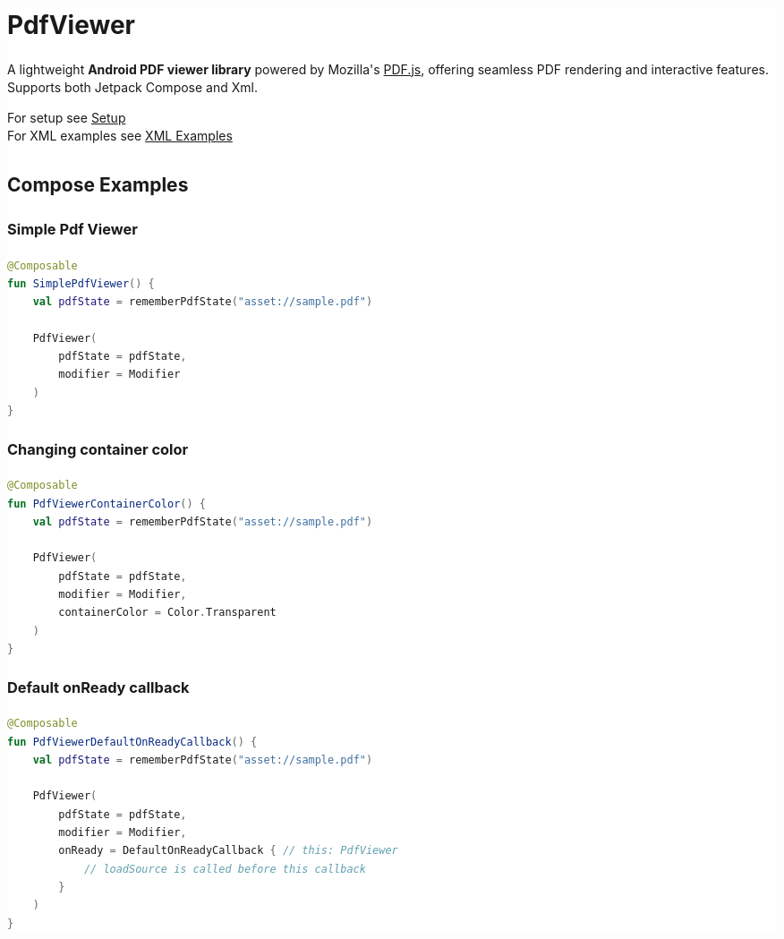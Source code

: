 
# PdfViewer

A lightweight **Android PDF viewer library** powered by Mozilla's [PDF.js](https://github.com/mozilla/pdf.js), offering seamless PDF rendering and interactive features. Supports both Jetpack Compose and Xml.

For setup see [Setup](../README.md#1-setup)
<br>For XML examples see [XML Examples](README_XML.md)

## Compose Examples

### Simple Pdf Viewer
```kotlin
@Composable
fun SimplePdfViewer() {
    val pdfState = rememberPdfState("asset://sample.pdf")

    PdfViewer(
        pdfState = pdfState,
        modifier = Modifier
    )
}
```

### Changing container color
```kotlin
@Composable
fun PdfViewerContainerColor() {
    val pdfState = rememberPdfState("asset://sample.pdf")

    PdfViewer(
        pdfState = pdfState,
        modifier = Modifier,
        containerColor = Color.Transparent
    )
}
```

### Default onReady callback
```kotlin
@Composable
fun PdfViewerDefaultOnReadyCallback() {
    val pdfState = rememberPdfState("asset://sample.pdf")

    PdfViewer(
        pdfState = pdfState,
        modifier = Modifier,
        onReady = DefaultOnReadyCallback { // this: PdfViewer
            // loadSource is called before this callback
        }
    )
}
```
